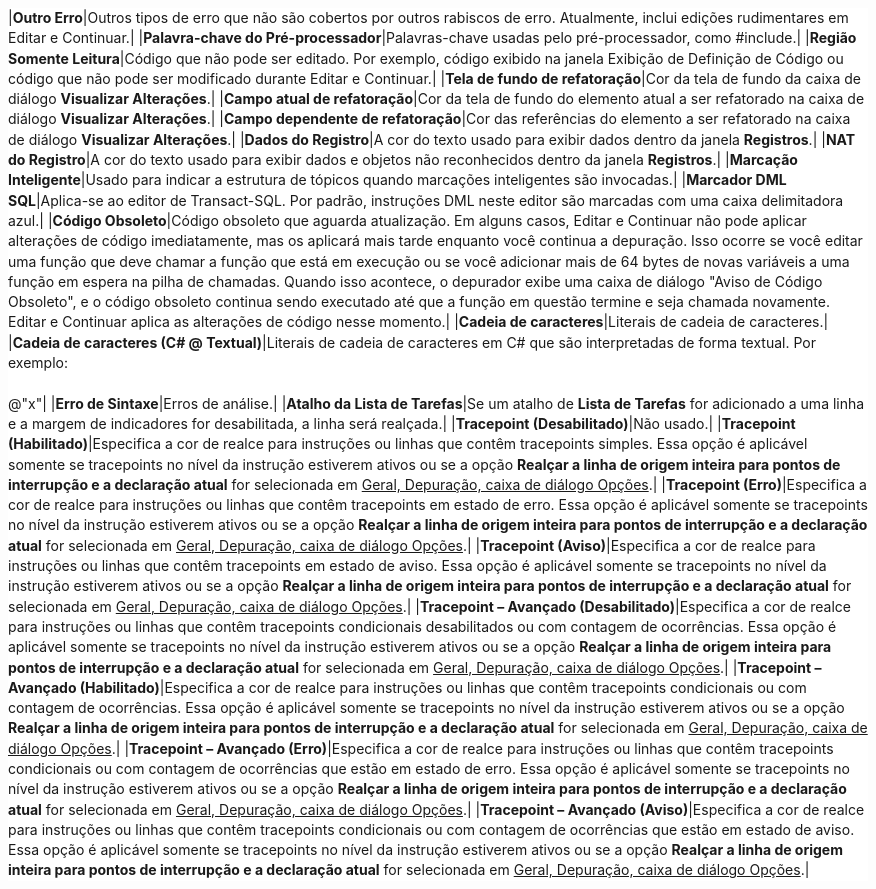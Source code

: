 |**Outro Erro**|Outros tipos de erro que não são cobertos por outros rabiscos de erro. Atualmente, inclui edições rudimentares em Editar e Continuar.|
|**Palavra-chave do Pré-processador**|Palavras-chave usadas pelo pré-processador, como #include.|
|**Região Somente Leitura**|Código que não pode ser editado. Por exemplo, código exibido na janela Exibição de Definição de Código ou código que não pode ser modificado durante Editar e Continuar.|
|**Tela de fundo de refatoração**|Cor da tela de fundo da caixa de diálogo **Visualizar Alterações**.|
|**Campo atual de refatoração**|Cor da tela de fundo do elemento atual a ser refatorado na caixa de diálogo **Visualizar Alterações**.|
|**Campo dependente de refatoração**|Cor das referências do elemento a ser refatorado na caixa de diálogo **Visualizar Alterações**.|
|**Dados do Registro**|A cor do texto usado para exibir dados dentro da janela **Registros**.|
|**NAT do Registro**|A cor do texto usado para exibir dados e objetos não reconhecidos dentro da janela **Registros**.|
|**Marcação Inteligente**|Usado para indicar a estrutura de tópicos quando marcações inteligentes são invocadas.|
|**Marcador DML SQL**|Aplica-se ao editor de Transact-SQL. Por padrão, instruções DML neste editor são marcadas com uma caixa delimitadora azul.|
|**Código Obsoleto**|Código obsoleto que aguarda atualização. Em alguns casos, Editar e Continuar não pode aplicar alterações de código imediatamente, mas os aplicará mais tarde enquanto você continua a depuração. Isso ocorre se você editar uma função que deve chamar a função que está em execução ou se você adicionar mais de 64 bytes de novas variáveis a uma função em espera na pilha de chamadas. Quando isso acontece, o depurador exibe uma caixa de diálogo "Aviso de Código Obsoleto", e o código obsoleto continua sendo executado até que a função em questão termine e seja chamada novamente. Editar e Continuar aplica as alterações de código nesse momento.|
|**Cadeia de caracteres**|Literais de cadeia de caracteres.|
|**Cadeia de caracteres (C# @ Textual)**|Literais de cadeia de caracteres em C# que são interpretadas de forma textual. Por exemplo:<br /><br /> @"x"|
|**Erro de Sintaxe**|Erros de análise.|
|**Atalho da Lista de Tarefas**|Se um atalho de **Lista de Tarefas** for adicionado a uma linha e a margem de indicadores for desabilitada, a linha será realçada.|
|**Tracepoint (Desabilitado)**|Não usado.|
|**Tracepoint (Habilitado)**|Especifica a cor de realce para instruções ou linhas que contêm tracepoints simples. Essa opção é aplicável somente se tracepoints no nível da instrução estiverem ativos ou se a opção **Realçar a linha de origem inteira para pontos de interrupção e a declaração atual** for selecionada em [Geral, Depuração, caixa de diálogo Opções](../../debugger/general-debugging-options-dialog-box.md).|
|**Tracepoint (Erro)**|Especifica a cor de realce para instruções ou linhas que contêm tracepoints em estado de erro. Essa opção é aplicável somente se tracepoints no nível da instrução estiverem ativos ou se a opção **Realçar a linha de origem inteira para pontos de interrupção e a declaração atual** for selecionada em [Geral, Depuração, caixa de diálogo Opções](../../debugger/general-debugging-options-dialog-box.md).|
|**Tracepoint (Aviso)**|Especifica a cor de realce para instruções ou linhas que contêm tracepoints em estado de aviso. Essa opção é aplicável somente se tracepoints no nível da instrução estiverem ativos ou se a opção **Realçar a linha de origem inteira para pontos de interrupção e a declaração atual** for selecionada em [Geral, Depuração, caixa de diálogo Opções](../../debugger/general-debugging-options-dialog-box.md).|
|**Tracepoint – Avançado (Desabilitado)**|Especifica a cor de realce para instruções ou linhas que contêm tracepoints condicionais desabilitados ou com contagem de ocorrências. Essa opção é aplicável somente se tracepoints no nível da instrução estiverem ativos ou se a opção **Realçar a linha de origem inteira para pontos de interrupção e a declaração atual** for selecionada em [Geral, Depuração, caixa de diálogo Opções](../../debugger/general-debugging-options-dialog-box.md).|
|**Tracepoint – Avançado (Habilitado)**|Especifica a cor de realce para instruções ou linhas que contêm tracepoints condicionais ou com contagem de ocorrências. Essa opção é aplicável somente se tracepoints no nível da instrução estiverem ativos ou se a opção **Realçar a linha de origem inteira para pontos de interrupção e a declaração atual** for selecionada em [Geral, Depuração, caixa de diálogo Opções](../../debugger/general-debugging-options-dialog-box.md).|
|**Tracepoint – Avançado (Erro)**|Especifica a cor de realce para instruções ou linhas que contêm tracepoints condicionais ou com contagem de ocorrências que estão em estado de erro. Essa opção é aplicável somente se tracepoints no nível da instrução estiverem ativos ou se a opção **Realçar a linha de origem inteira para pontos de interrupção e a declaração atual** for selecionada em [Geral, Depuração, caixa de diálogo Opções](../../debugger/general-debugging-options-dialog-box.md).|
|**Tracepoint – Avançado (Aviso)**|Especifica a cor de realce para instruções ou linhas que contêm tracepoints condicionais ou com contagem de ocorrências que estão em estado de aviso. Essa opção é aplicável somente se tracepoints no nível da instrução estiverem ativos ou se a opção **Realçar a linha de origem inteira para pontos de interrupção e a declaração atual** for selecionada em [Geral, Depuração, caixa de diálogo Opções](../../debugger/general-debugging-options-dialog-box.md).|
